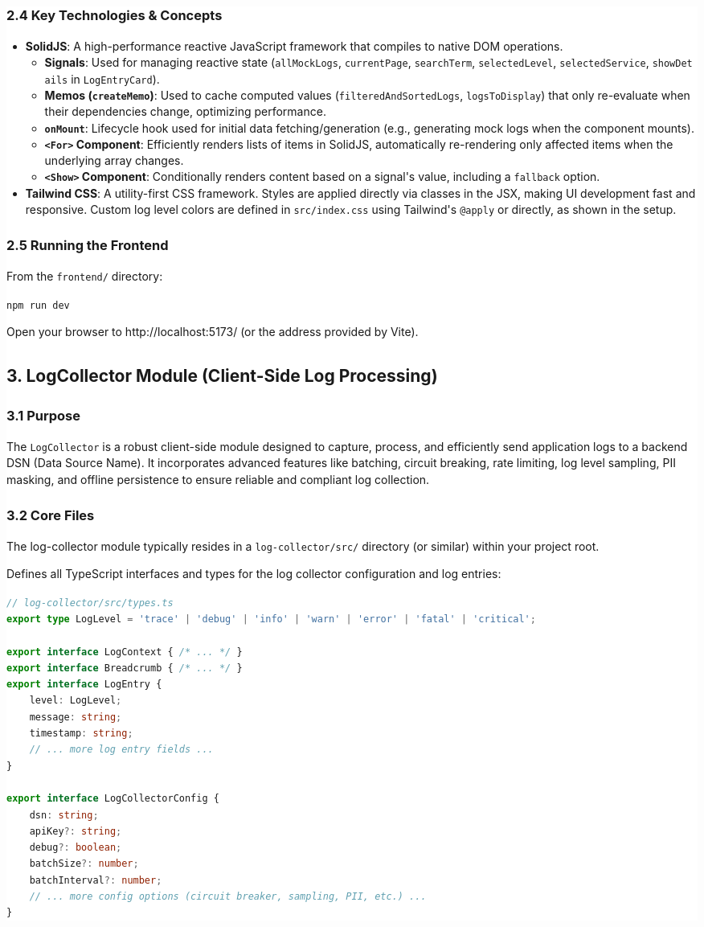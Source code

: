 ### 2.4 Key Technologies & Concepts

* **SolidJS**: A high-performance reactive JavaScript framework that compiles to native DOM operations.
    * **Signals**: Used for managing reactive state (`allMockLogs`, `currentPage`, `searchTerm`, `selectedLevel`, `selectedService`, `showDetails` in `LogEntryCard`).
    * **Memos (`createMemo`)**: Used to cache computed values (`filteredAndSortedLogs`, `logsToDisplay`) that only re-evaluate when their dependencies change, optimizing performance.
    * **`onMount`**: Lifecycle hook used for initial data fetching/generation (e.g., generating mock logs when the component mounts).
    * **`<For>` Component**: Efficiently renders lists of items in SolidJS, automatically re-rendering only affected items when the underlying array changes.
    * **`<Show>` Component**: Conditionally renders content based on a signal's value, including a `fallback` option.
* **Tailwind CSS**: A utility-first CSS framework. Styles are applied directly via classes in the JSX, making UI development fast and responsive. Custom log level colors are defined in `src/index.css` using Tailwind's `@apply` or directly, as shown in the setup.

### 2.5 Running the Frontend

From the `frontend/` directory:

```bash
npm run dev
```

Open your browser to http://localhost:5173/ (or the address provided by Vite).

## 3. LogCollector Module (Client-Side Log Processing)
### 3.1 Purpose
The `LogCollector` is a robust client-side module designed to capture, process, and efficiently send application logs to a backend DSN (Data Source Name). It incorporates advanced features like batching, circuit breaking, rate limiting, log level sampling, PII masking, and offline persistence to ensure reliable and compliant log collection.

### 3.2 Core Files
The log-collector module typically resides in a `log-collector/src/` directory (or similar) within your project root.


Defines all TypeScript interfaces and types for the log collector configuration and log entries:

```typescript
// log-collector/src/types.ts
export type LogLevel = 'trace' | 'debug' | 'info' | 'warn' | 'error' | 'fatal' | 'critical';

export interface LogContext { /* ... */ }
export interface Breadcrumb { /* ... */ }
export interface LogEntry {
    level: LogLevel;
    message: string;
    timestamp: string;
    // ... more log entry fields ...
}

export interface LogCollectorConfig {
    dsn: string;
    apiKey?: string;
    debug?: boolean;
    batchSize?: number;
    batchInterval?: number;
    // ... more config options (circuit breaker, sampling, PII, etc.) ...
}
```
